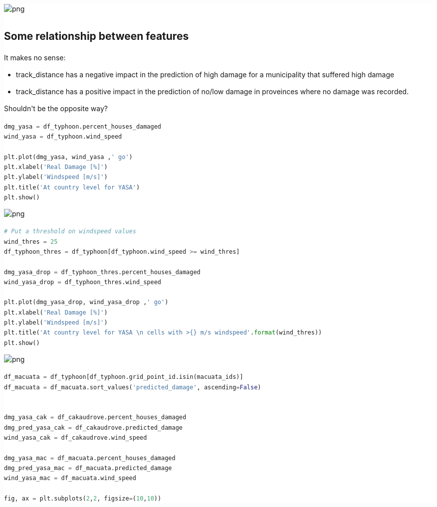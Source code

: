 

![png](05.3_exploring_YASA_files/05.3_exploring_YASA_32_0.png)



## Some relationship between features

It makes no sense:

- track_distance has a negative impact in the prediction of high damage for a municipality that suffered high damage

- track_distance has a positive impact in the prediction of no/low damage in proveinces where no damage was recorded.

Shouldn't be the opposite way?


```python
dmg_yasa = df_typhoon.percent_houses_damaged
wind_yasa = df_typhoon.wind_speed

plt.plot(dmg_yasa, wind_yasa ,' go')
plt.xlabel('Real Damage [%]')
plt.ylabel('Windspeed [m/s]')
plt.title('At country level for YASA')
plt.show()
```



![png](05.3_exploring_YASA_files/05.3_exploring_YASA_35_0.png)




```python
# Put a threshold on windspeed values
wind_thres = 25
df_typhoon_thres = df_typhoon[df_typhoon.wind_speed >= wind_thres]

dmg_yasa_drop = df_typhoon_thres.percent_houses_damaged
wind_yasa_drop = df_typhoon_thres.wind_speed

plt.plot(dmg_yasa_drop, wind_yasa_drop ,' go')
plt.xlabel('Real Damage [%]')
plt.ylabel('Windspeed [m/s]')
plt.title('At country level for YASA \n cells with >{} m/s windspeed'.format(wind_thres))
plt.show()
```



![png](05.3_exploring_YASA_files/05.3_exploring_YASA_36_0.png)




```python
df_macuata = df_typhoon[df_typhoon.grid_point_id.isin(macuata_ids)]
df_macuata = df_macuata.sort_values('predicted_damage', ascending=False)


dmg_yasa_cak = df_cakaudrove.percent_houses_damaged
dmg_pred_yasa_cak = df_cakaudrove.predicted_damage
wind_yasa_cak = df_cakaudrove.wind_speed

dmg_yasa_mac = df_macuata.percent_houses_damaged
dmg_pred_yasa_mac = df_macuata.predicted_damage
wind_yasa_mac = df_macuata.wind_speed

fig, ax = plt.subplots(2,2, figsize=(10,10))
```